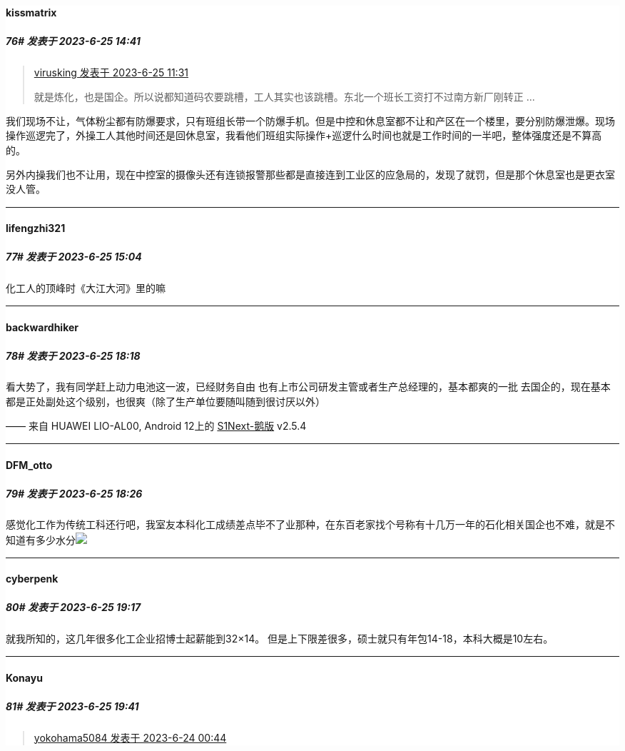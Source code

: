 ####  kissmatrix  
##### 76#       发表于 2023-6-25 14:41

<blockquote><a href="httphttps://bbs.saraba1st.com/2b/forum.php?mod=redirect&amp;goto=findpost&amp;pid=61420586&amp;ptid=2141272" target="_blank">virusking 发表于 2023-6-25 11:31</a>

就是炼化，也是国企。所以说都知道码农要跳槽，工人其实也该跳槽。东北一个班长工资打不过南方新厂刚转正 ...</blockquote>
我们现场不让，气体粉尘都有防爆要求，只有班组长带一个防爆手机。但是中控和休息室都不让和产区在一个楼里，要分别防爆泄爆。现场操作巡逻完了，外操工人其他时间还是回休息室，我看他们班组实际操作+巡逻什么时间也就是工作时间的一半吧，整体强度还是不算高的。

另外内操我们也不让用，现在中控室的摄像头还有连锁报警那些都是直接连到工业区的应急局的，发现了就罚，但是那个休息室也是更衣室没人管。


*****

####  lifengzhi321  
##### 77#       发表于 2023-6-25 15:04

化工人的顶峰时《大江大河》里的嘛


*****

####  backwardhiker  
##### 78#       发表于 2023-6-25 18:18

看大势了，我有同学赶上动力电池这一波，已经财务自由
也有上市公司研发主管或者生产总经理的，基本都爽的一批
去国企的，现在基本都是正处副处这个级别，也很爽（除了生产单位要随叫随到很讨厌以外）

—— 来自 HUAWEI LIO-AL00, Android 12上的 [S1Next-鹅版](https://github.com/ykrank/S1-Next/releases) v2.5.4


*****

####  DFM_otto  
##### 79#       发表于 2023-6-25 18:26

感觉化工作为传统工科还行吧，我室友本科化工成绩差点毕不了业那种，在东百老家找个号称有十几万一年的石化相关国企也不难，就是不知道有多少水分<img src="https://static.saraba1st.com/image/smiley/face2017/067.png" referrerpolicy="no-referrer">


*****

####  cyberpenk  
##### 80#       发表于 2023-6-25 19:17

就我所知的，这几年很多化工企业招博士起薪能到32×14。
但是上下限差很多，硕士就只有年包14-18，本科大概是10左右。


*****

####  Konayu  
##### 81#       发表于 2023-6-25 19:41

<blockquote><a href="httphttps://bbs.saraba1st.com/2b/forum.php?mod=redirect&amp;goto=findpost&amp;pid=61403108&amp;ptid=2141272" target="_blank">yokohama5084 发表于 2023-6-24 00:44</a>
